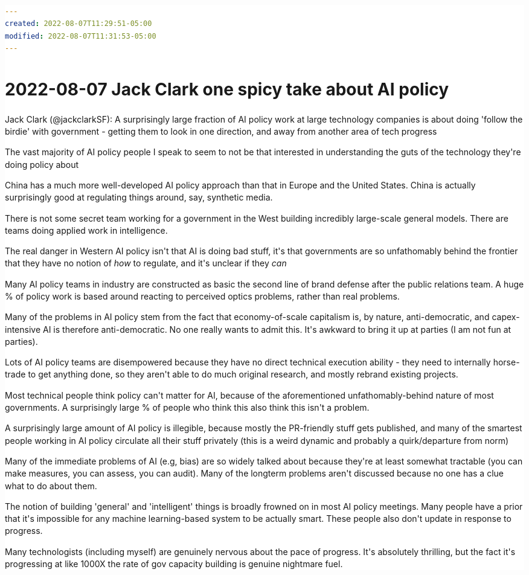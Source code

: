 ```yaml
---
created: 2022-08-07T11:29:51-05:00
modified: 2022-08-07T11:31:53-05:00
---
```


# 2022-08-07 Jack Clark one spicy take about AI policy

Jack Clark (@jackclarkSF): A surprisingly large fraction of AI policy work at large technology companies is about doing 'follow the birdie' with government - getting them to look in one direction, and away from another area of tech progress

The vast majority of AI policy people I speak to seem to not be that interested in understanding the guts of the technology they're doing policy about

China has a much more well-developed AI policy approach than that in Europe and the United States. China is actually surprisingly good at regulating things around, say, synthetic media.

There is not some secret team working for a government in the West building incredibly large-scale general models. There are teams doing applied work in intelligence.

The real danger in Western AI policy isn't that AI is doing bad stuff, it's that governments are so unfathomably behind the frontier that they have no notion of _how_ to regulate, and it's unclear if they _can_

Many AI policy teams in industry are constructed as basic the second line of brand defense after the public relations team. A huge % of policy work is based around reacting to perceived optics problems, rather than real problems.

Many of the problems in AI policy stem from the fact that economy-of-scale capitalism is, by nature, anti-democratic, and capex-intensive AI is therefore anti-democratic. No one really wants to admit this. It's awkward to bring it up at parties (I am not fun at parties).

Lots of AI policy teams are disempowered because they have no direct technical execution ability - they need to internally horse-trade to get anything done, so they aren't able to do much original research, and mostly rebrand existing projects.

Most technical people think policy can't matter for AI, because of the aforementioned unfathomably-behind nature of most governments. A surprisingly large % of people who think this also think this isn't a problem.

A surprisingly large amount of AI policy is illegible, because mostly the PR-friendly stuff gets published, and many of the smartest people working in AI policy circulate all their stuff privately (this is a weird dynamic and probably a quirk/departure from norm)

Many of the immediate problems of AI (e.g, bias) are so widely talked about because they're at least somewhat tractable (you can make measures, you can assess, you can audit). Many of the longterm problems aren't discussed because no one has a clue what to do about them.

The notion of building 'general' and 'intelligent' things is broadly frowned on in most AI policy meetings. Many people have a prior that it's impossible for any machine learning-based system to be actually smart. These people also don't update in response to progress.

Many technologists (including myself) are genuinely nervous about the pace of progress. It's absolutely thrilling, but the fact it's progressing at like 1000X the rate of gov capacity building is genuine nightmare fuel.
